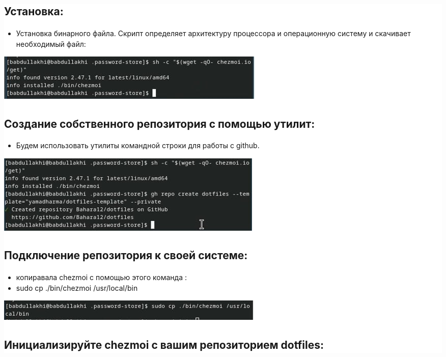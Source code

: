 ## Установка:
- Установка бинарного файла. Скрипт определяет архитектуру процессора и операционную систему и скачивает необходимый файл:

![ с помощью wget: ](./image/29.jpg)

## Создание собственного репозитория с помощью утилит:

- Будем использовать утилиты командной строки для работы с github.

![](./image/30.jpg)

## Подключение репозитория к своей системе:
- копиравала chezmoi с помощью этого команда :
- sudo cp ./bin/chezmoi /usr/local/bin

![](./image/31.jpg)

## Инициализируйте chezmoi с вашим репозиторием dotfiles: